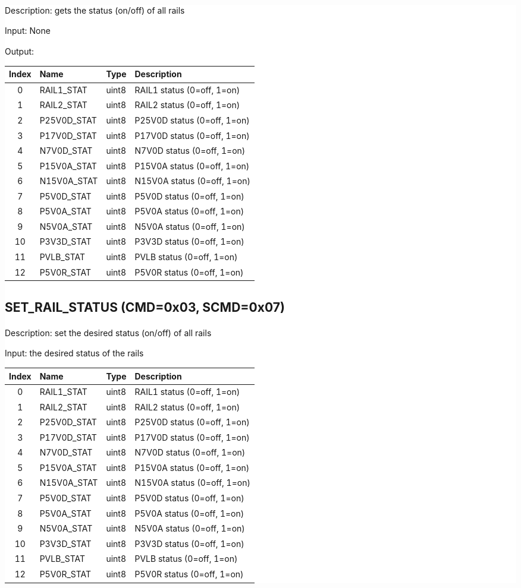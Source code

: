 Description: gets the status (on/off) of all rails

Input: None

Output: 

| Index | Name        | Type    | Description                        |             
|:-----:|:------------|:--------|:-----------------------------------|             
|0      | RAIL1_STAT  | uint8   | RAIL1 status (0=off, 1=on)         |   
|1      | RAIL2_STAT  | uint8   | RAIL2 status (0=off, 1=on)         |
|2      | P25V0D_STAT | uint8   | P25V0D status (0=off, 1=on)        |
|3      | P17V0D_STAT | uint8   | P17V0D status (0=off, 1=on)        |
|4      | N7V0D_STAT  | uint8   | N7V0D status (0=off, 1=on)         |
|5      | P15V0A_STAT | uint8   | P15V0A status (0=off, 1=on)        |
|6      | N15V0A_STAT | uint8   | N15V0A status (0=off, 1=on)        |
|7      | P5V0D_STAT  | uint8   | P5V0D status (0=off, 1=on)         |
|8      | P5V0A_STAT  | uint8   | P5V0A status (0=off, 1=on)         |
|9      | N5V0A_STAT  | uint8   | N5V0A status (0=off, 1=on)         |
|10     | P3V3D_STAT  | uint8   | P3V3D status (0=off, 1=on)         |
|11     | PVLB_STAT   | uint8   | PVLB status (0=off, 1=on)          |
|12     | P5V0R_STAT  | uint8   | P5V0R status (0=off, 1=on)         |

## SET_RAIL_STATUS (CMD=0x03, SCMD=0x07)

Description: set the desired status (on/off) of all rails

Input: the desired status of the rails

| Index | Name        | Type    | Description                        |             
|:-----:|:------------|:--------|:-----------------------------------|             
|0      | RAIL1_STAT  | uint8   | RAIL1 status (0=off, 1=on)         |   
|1      | RAIL2_STAT  | uint8   | RAIL2 status (0=off, 1=on)         |
|2      | P25V0D_STAT | uint8   | P25V0D status (0=off, 1=on)        |
|3      | P17V0D_STAT | uint8   | P17V0D status (0=off, 1=on)        |
|4      | N7V0D_STAT  | uint8   | N7V0D status (0=off, 1=on)         |
|5      | P15V0A_STAT | uint8   | P15V0A status (0=off, 1=on)        |
|6      | N15V0A_STAT | uint8   | N15V0A status (0=off, 1=on)        |
|7      | P5V0D_STAT  | uint8   | P5V0D status (0=off, 1=on)         |
|8      | P5V0A_STAT  | uint8   | P5V0A status (0=off, 1=on)         |
|9      | N5V0A_STAT  | uint8   | N5V0A status (0=off, 1=on)         |
|10     | P3V3D_STAT  | uint8   | P3V3D status (0=off, 1=on)         |
|11     | PVLB_STAT   | uint8   | PVLB status (0=off, 1=on)          |
|12     | P5V0R_STAT  | uint8   | P5V0R status (0=off, 1=on)         |
